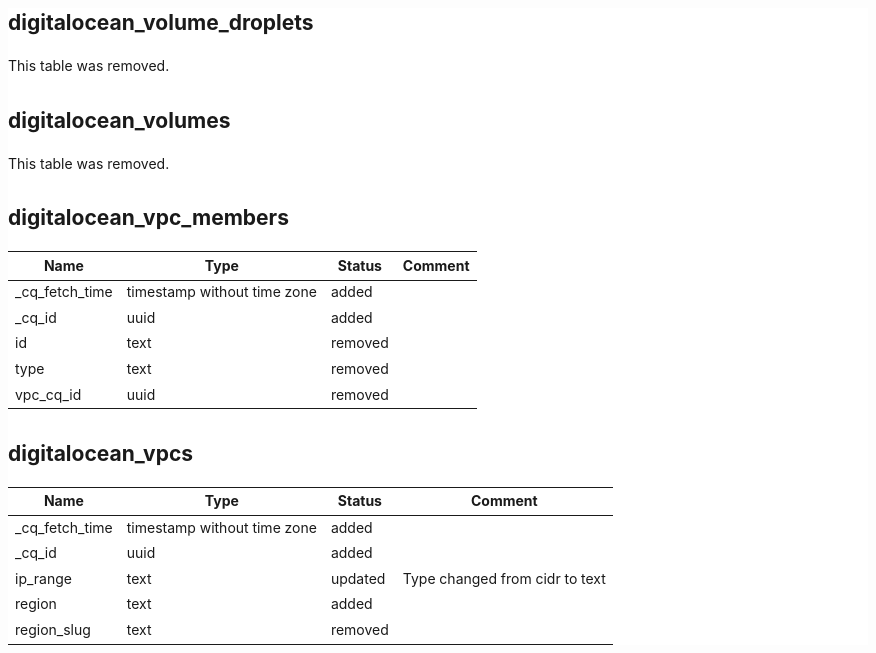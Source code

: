 ## digitalocean_volume_droplets
This table was removed.


## digitalocean_volumes
This table was removed.


## digitalocean_vpc_members

| Name          | Type          | Status | Comment
| ------------- | ------------- | --------------- | ---------------
|_cq_fetch_time|timestamp without time zone|added|
|_cq_id|uuid|added|
|id|text|removed|
|type|text|removed|
|vpc_cq_id|uuid|removed|

## digitalocean_vpcs

| Name          | Type          | Status | Comment
| ------------- | ------------- | --------------- | ---------------
|_cq_fetch_time|timestamp without time zone|added|
|_cq_id|uuid|added|
|ip_range|text|updated|Type changed from cidr to text
|region|text|added|
|region_slug|text|removed|
